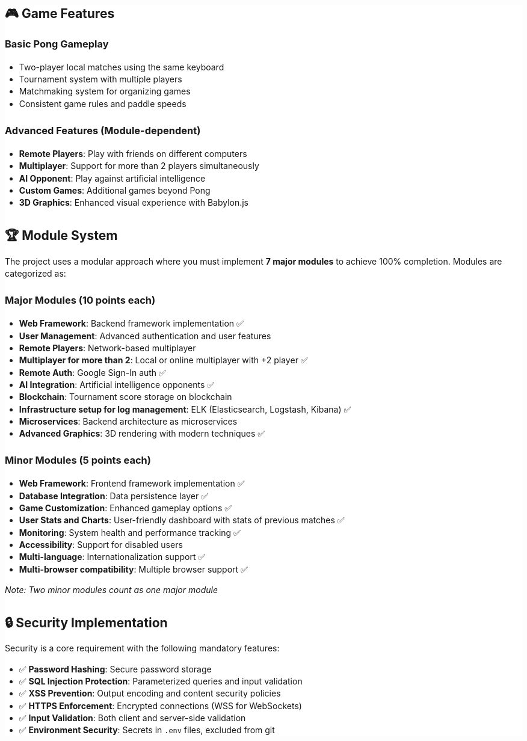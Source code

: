 ## 🎮 Game Features

### Basic Pong Gameplay
- Two-player local matches using the same keyboard
- Tournament system with multiple players
- Matchmaking system for organizing games
- Consistent game rules and paddle speeds

### Advanced Features (Module-dependent)
- **Remote Players**: Play with friends on different computers
- **Multiplayer**: Support for more than 2 players simultaneously
- **AI Opponent**: Play against artificial intelligence
- **Custom Games**: Additional games beyond Pong
- **3D Graphics**: Enhanced visual experience with Babylon.js

## 🏆 Module System

The project uses a modular approach where you must implement **7 major modules** to achieve 100% completion. Modules are categorized as:

### Major Modules (10 points each)
- **Web Framework**: Backend framework implementation ✅
- **User Management**: Advanced authentication and user features
- **Remote Players**: Network-based multiplayer
- **Multiplayer for more than 2**: Local or online multiplayer with +2 player ✅
- **Remote Auth**: Google Sign-In auth ✅
- **AI Integration**: Artificial intelligence opponents ✅
- **Blockchain**: Tournament score storage on blockchain
- **Infrastructure setup for log management**:  ELK (Elasticsearch, Logstash, Kibana) ✅
- **Microservices**: Backend architecture as microservices
- **Advanced Graphics**: 3D rendering with modern techniques ✅

### Minor Modules (5 points each)
- **Web Framework**: Frontend framework implementation ✅
- **Database Integration**: Data persistence layer ✅
- **Game Customization**: Enhanced gameplay options ✅
- **User Stats and Charts**: User-friendly dashboard with stats of previous matches ✅
- **Monitoring**: System health and performance tracking ✅
- **Accessibility**: Support for disabled users
- **Multi-language**: Internationalization support ✅
- **Multi-browser compatibility**: Multiple browser support ✅

*Note: Two minor modules count as one major module*

## 🔒 Security Implementation

Security is a core requirement with the following mandatory features:

- ✅ **Password Hashing**: Secure password storage
- ✅ **SQL Injection Protection**: Parameterized queries and input validation
- ✅ **XSS Prevention**: Output encoding and content security policies
- ✅ **HTTPS Enforcement**: Encrypted connections (WSS for WebSockets)
- ✅ **Input Validation**: Both client and server-side validation
- ✅ **Environment Security**: Secrets in `.env` files, excluded from git
